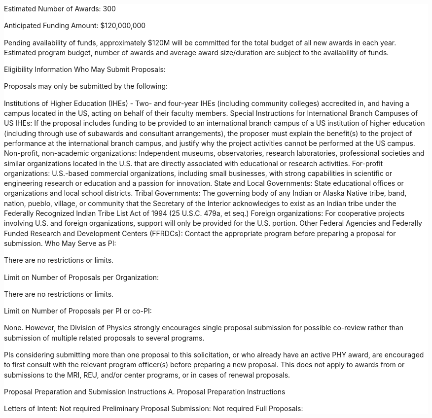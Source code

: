 Estimated Number of Awards: 300

Anticipated Funding Amount: $120,000,000

Pending availability of funds, approximately $120M will be committed for the total budget of all new awards in each year. Estimated program budget, number of awards and average award size/duration are subject to the availability of funds.

Eligibility Information
Who May Submit Proposals:

Proposals may only be submitted by the following:

Institutions of Higher Education (IHEs) - Two- and four-year IHEs (including community colleges) accredited in, and having a campus located in the US, acting on behalf of their faculty members. Special Instructions for International Branch Campuses of US IHEs: If the proposal includes funding to be provided to an international branch campus of a US institution of higher education (including through use of subawards and consultant arrangements), the proposer must explain the benefit(s) to the project of performance at the international branch campus, and justify why the project activities cannot be performed at the US campus.
Non-profit, non-academic organizations: Independent museums, observatories, research laboratories, professional societies and similar organizations located in the U.S. that are directly associated with educational or research activities.
For-profit organizations: U.S.-based commercial organizations, including small businesses, with strong capabilities in scientific or engineering research or education and a passion for innovation.
State and Local Governments: State educational offices or organizations and local school districts.
Tribal Governments: The governing body of any Indian or Alaska Native tribe, band, nation, pueblo, village, or community that the Secretary of the Interior acknowledges to exist as an Indian tribe under the Federally Recognized Indian Tribe List Act of 1994 (25 U.S.C. 479a, et seq.)
Foreign organizations: For cooperative projects involving U.S. and foreign organizations, support will only be provided for the U.S. portion.
Other Federal Agencies and Federally Funded Research and Development Centers (FFRDCs): Contact the appropriate program before preparing a proposal for submission.
Who May Serve as PI:

There are no restrictions or limits.

Limit on Number of Proposals per Organization:

There are no restrictions or limits.

Limit on Number of Proposals per PI or co-PI:

None. However, the Division of Physics strongly encourages single proposal submission for possible co-review rather than submission of multiple related proposals to several programs.

PIs considering submitting more than one proposal to this solicitation, or who already have an active PHY award, are encouraged to first consult with the relevant program officer(s) before preparing a new proposal. This does not apply to awards from or submissions to the MRI, REU, and/or center programs, or in cases of renewal proposals.

Proposal Preparation and Submission Instructions
A. Proposal Preparation Instructions

Letters of Intent: Not required
Preliminary Proposal Submission: Not required
Full Proposals:
